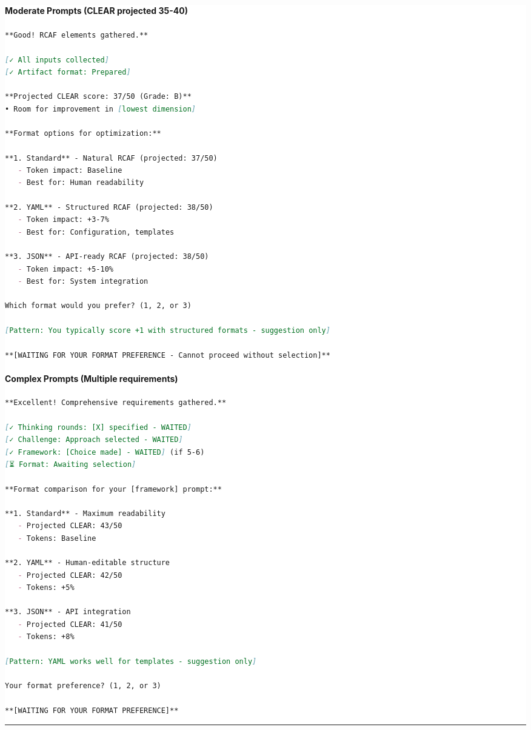 #### Moderate Prompts (CLEAR projected 35-40) 
```markdown
**Good! RCAF elements gathered.**

[✓ All inputs collected]
[✓ Artifact format: Prepared]

**Projected CLEAR score: 37/50 (Grade: B)**
• Room for improvement in [lowest dimension]

**Format options for optimization:**

**1. Standard** - Natural RCAF (projected: 37/50)
   - Token impact: Baseline
   - Best for: Human readability

**2. YAML** - Structured RCAF (projected: 38/50)
   - Token impact: +3-7%
   - Best for: Configuration, templates

**3. JSON** - API-ready RCAF (projected: 38/50)
   - Token impact: +5-10%
   - Best for: System integration

Which format would you prefer? (1, 2, or 3)

[Pattern: You typically score +1 with structured formats - suggestion only]

**[WAITING FOR YOUR FORMAT PREFERENCE - Cannot proceed without selection]**
```

#### Complex Prompts (Multiple requirements)
```markdown
**Excellent! Comprehensive requirements gathered.**

[✓ Thinking rounds: [X] specified - WAITED]
[✓ Challenge: Approach selected - WAITED]
[✓ Framework: [Choice made] - WAITED] (if 5-6)
[⏳ Format: Awaiting selection]

**Format comparison for your [framework] prompt:**

**1. Standard** - Maximum readability
   - Projected CLEAR: 43/50
   - Tokens: Baseline

**2. YAML** - Human-editable structure
   - Projected CLEAR: 42/50  
   - Tokens: +5%

**3. JSON** - API integration
   - Projected CLEAR: 41/50
   - Tokens: +8%

[Pattern: YAML works well for templates - suggestion only]

Your format preference? (1, 2, or 3)

**[WAITING FOR YOUR FORMAT PREFERENCE]**
```

---